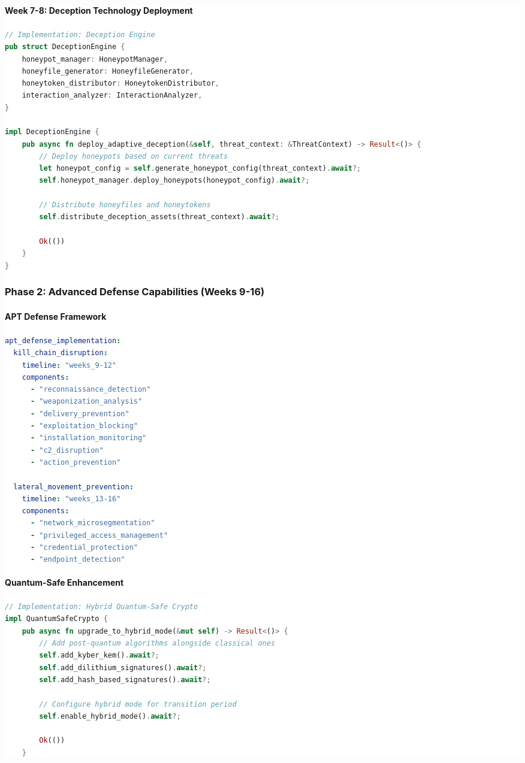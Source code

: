 #### **Week 7-8: Deception Technology Deployment**
```rust
// Implementation: Deception Engine
pub struct DeceptionEngine {
    honeypot_manager: HoneypotManager,
    honeyfile_generator: HoneyfileGenerator,
    honeytoken_distributor: HoneytokenDistributor,
    interaction_analyzer: InteractionAnalyzer,
}

impl DeceptionEngine {
    pub async fn deploy_adaptive_deception(&self, threat_context: &ThreatContext) -> Result<()> {
        // Deploy honeypots based on current threats
        let honeypot_config = self.generate_honeypot_config(threat_context).await?;
        self.honeypot_manager.deploy_honeypots(honeypot_config).await?;
        
        // Distribute honeyfiles and honeytokens
        self.distribute_deception_assets(threat_context).await?;
        
        Ok(())
    }
}
```

### **Phase 2: Advanced Defense Capabilities (Weeks 9-16)**

#### **APT Defense Framework**
```yaml
apt_defense_implementation:
  kill_chain_disruption:
    timeline: "weeks_9-12"
    components:
      - "reconnaissance_detection"
      - "weaponization_analysis"
      - "delivery_prevention"
      - "exploitation_blocking"
      - "installation_monitoring"
      - "c2_disruption"
      - "action_prevention"
  
  lateral_movement_prevention:
    timeline: "weeks_13-16"
    components:
      - "network_microsegmentation"
      - "privileged_access_management"
      - "credential_protection"
      - "endpoint_detection"
```

#### **Quantum-Safe Enhancement**
```rust
// Implementation: Hybrid Quantum-Safe Crypto
impl QuantumSafeCrypto {
    pub async fn upgrade_to_hybrid_mode(&mut self) -> Result<()> {
        // Add post-quantum algorithms alongside classical ones
        self.add_kyber_kem().await?;
        self.add_dilithium_signatures().await?;
        self.add_hash_based_signatures().await?;
        
        // Configure hybrid mode for transition period
        self.enable_hybrid_mode().await?;
        
        Ok(())
    }
```